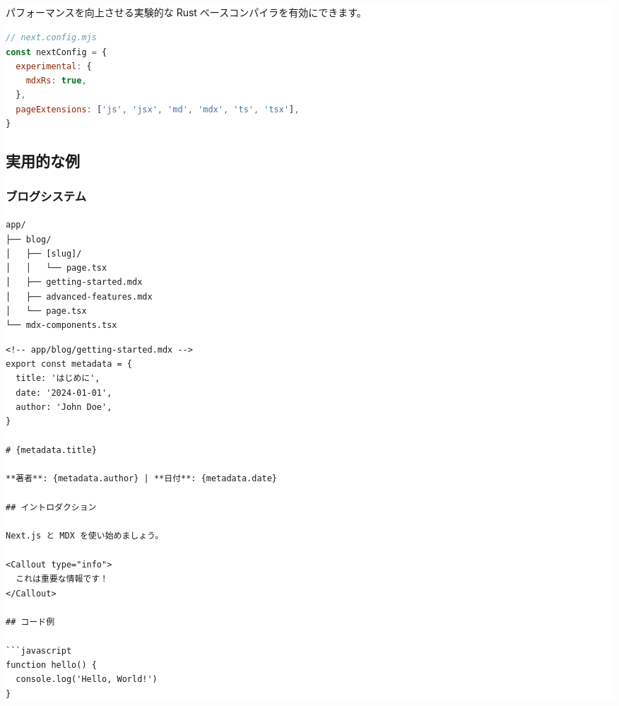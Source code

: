 パフォーマンスを向上させる実験的な Rust ベースコンパイラを有効にできます。

```javascript
// next.config.mjs
const nextConfig = {
  experimental: {
    mdxRs: true,
  },
  pageExtensions: ['js', 'jsx', 'md', 'mdx', 'ts', 'tsx'],
}
```

## 実用的な例

### ブログシステム

```
app/
├── blog/
│   ├── [slug]/
│   │   └── page.tsx
│   ├── getting-started.mdx
│   ├── advanced-features.mdx
│   └── page.tsx
└── mdx-components.tsx
```

```mdx
<!-- app/blog/getting-started.mdx -->
export const metadata = {
  title: 'はじめに',
  date: '2024-01-01',
  author: 'John Doe',
}

# {metadata.title}

**著者**: {metadata.author} | **日付**: {metadata.date}

## イントロダクション

Next.js と MDX を使い始めましょう。

<Callout type="info">
  これは重要な情報です！
</Callout>

## コード例

```javascript
function hello() {
  console.log('Hello, World!')
}
```
